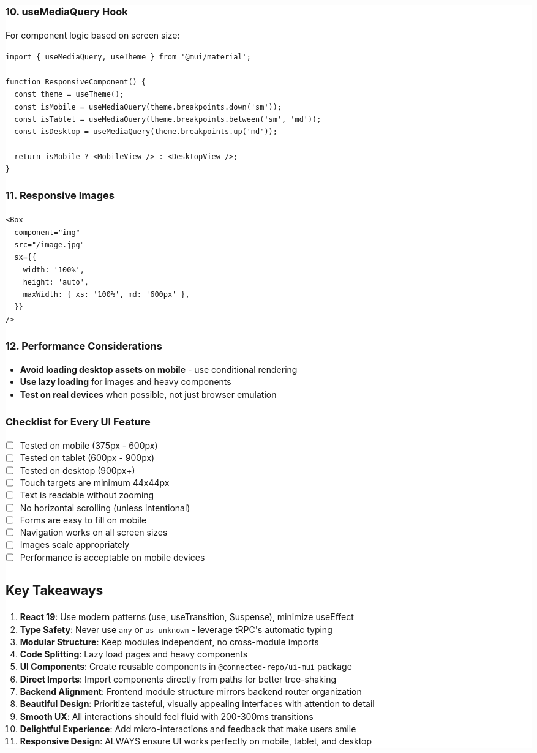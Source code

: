 ### 10. useMediaQuery Hook

For component logic based on screen size:
```tsx
import { useMediaQuery, useTheme } from '@mui/material';

function ResponsiveComponent() {
  const theme = useTheme();
  const isMobile = useMediaQuery(theme.breakpoints.down('sm'));
  const isTablet = useMediaQuery(theme.breakpoints.between('sm', 'md'));
  const isDesktop = useMediaQuery(theme.breakpoints.up('md'));

  return isMobile ? <MobileView /> : <DesktopView />;
}
```

### 11. Responsive Images

```tsx
<Box
  component="img"
  src="/image.jpg"
  sx={{
    width: '100%',
    height: 'auto',
    maxWidth: { xs: '100%', md: '600px' },
  }}
/>
```

### 12. Performance Considerations

- **Avoid loading desktop assets on mobile** - use conditional rendering
- **Use lazy loading** for images and heavy components
- **Test on real devices** when possible, not just browser emulation

### Checklist for Every UI Feature

- [ ] Tested on mobile (375px - 600px)
- [ ] Tested on tablet (600px - 900px)
- [ ] Tested on desktop (900px+)
- [ ] Touch targets are minimum 44x44px
- [ ] Text is readable without zooming
- [ ] No horizontal scrolling (unless intentional)
- [ ] Forms are easy to fill on mobile
- [ ] Navigation works on all screen sizes
- [ ] Images scale appropriately
- [ ] Performance is acceptable on mobile devices

## Key Takeaways

1. **React 19**: Use modern patterns (use, useTransition, Suspense), minimize useEffect
2. **Type Safety**: Never use `any` or `as unknown` - leverage tRPC's automatic typing
3. **Modular Structure**: Keep modules independent, no cross-module imports
4. **Code Splitting**: Lazy load pages and heavy components
5. **UI Components**: Create reusable components in `@connected-repo/ui-mui` package
6. **Direct Imports**: Import components directly from paths for better tree-shaking
7. **Backend Alignment**: Frontend module structure mirrors backend router organization
8. **Beautiful Design**: Prioritize tasteful, visually appealing interfaces with attention to detail
9. **Smooth UX**: All interactions should feel fluid with 200-300ms transitions
10. **Delightful Experience**: Add micro-interactions and feedback that make users smile
11. **Responsive Design**: ALWAYS ensure UI works perfectly on mobile, tablet, and desktop
